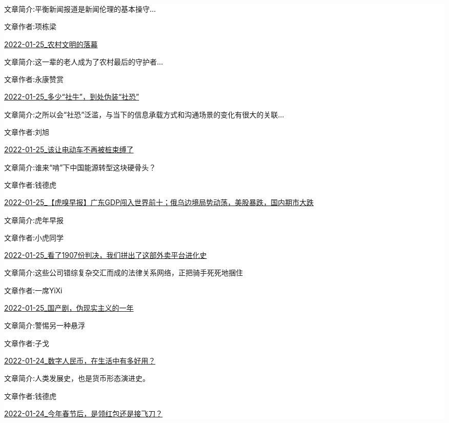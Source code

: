 文章简介:平衡新闻报道是新闻伦理的基本操守…

文章作者:项栋梁

[2022-01-25_农村文明的落幕](http://mp.weixin.qq.com/s?__biz=MTQzMjE1NjQwMQ==&mid=2655754251&idx=3&sn=f02f05b566625bc1b9d08a1e5747f34a&chksm=66dc379551abbe83d378de1215158f8390b931371d34e61e3617fdc4c9f6099dac7e5b5fec24&scene=27#wechat_redirect)

文章简介:这一辈的老人成为了农村最后的守护者…

文章作者:永康赞赏

[2022-01-25_多少“社牛”，到处伪装“社恐”](http://mp.weixin.qq.com/s?__biz=MTQzMjE1NjQwMQ==&mid=2655754251&idx=4&sn=3273db9c0a22f74d56c29b598628d64c&chksm=66dc379551abbe836358dd5ae450b8f1824f100096ebeb08d4a0d7e16a980799a3eb313a18de&scene=27#wechat_redirect)

文章简介:之所以会“社恐”泛滥，与当下的信息承载方式和沟通场景的变化有很大的关联…

文章作者:刘旭

[2022-01-25_该让电动车不再被桩束缚了](http://mp.weixin.qq.com/s?__biz=MTQzMjE1NjQwMQ==&mid=2655754251&idx=1&sn=d08bd76b70fb21f0882071d49534d2ab&chksm=66dc379551abbe83de4405fd52767d0bb712265b1c96dbf8e9ed52dda6115cbedbdb51c8dc19&scene=27#wechat_redirect)

文章简介:谁来“啃”下中国能源转型这块硬骨头？

文章作者:钱德虎

[2022-01-25_【虎嗅早报】广东GDP闯入世界前十；俄乌边境局势动荡，美股暴跌，国内期市大跌](http://mp.weixin.qq.com/s?__biz=MTQzMjE1NjQwMQ==&mid=2655753997&idx=2&sn=a1fdb935af0dec9ffb2dabdd08a64503&chksm=66dc389351abb185a38672ca47db5f89619487b9f236c82cfdb9758a5a07c5a723bb3da392a0&scene=27#wechat_redirect)

文章简介:虎年早报

文章作者:小虎同学

[2022-01-25_看了1907份判决，我们拼出了这部外卖平台进化史](http://mp.weixin.qq.com/s?__biz=MTQzMjE1NjQwMQ==&mid=2655753997&idx=3&sn=bc896660654c91ca179831b97c5c4ca8&chksm=66dc389351abb185dd5880cd5f256be0bcf1f11aef725704ff8454f2d5bde2c25cbedbcb8cd2&scene=27#wechat_redirect)

文章简介:这些公司错综复杂交汇而成的法律关系网络，正把骑手死死地捆住

文章作者:一席YiXi

[2022-01-25_国产剧，伪现实主义的一年](http://mp.weixin.qq.com/s?__biz=MTQzMjE1NjQwMQ==&mid=2655753997&idx=1&sn=84aa9f54b49b2c84ec3be63aa0d5d0b3&chksm=66dc389351abb185a619a2cb01b25d7dbbb22def29d13aed1b1b8adf75daf39cf775776d7980&scene=27#wechat_redirect)

文章简介:警惕另一种悬浮

文章作者:子戈

[2022-01-24_数字人民币，在生活中有多好用？](http://mp.weixin.qq.com/s?__biz=MTQzMjE1NjQwMQ==&mid=2655753854&idx=2&sn=37c56798ca1481c9f60e1f96580d465a&chksm=66dc39e051abb0f60c07e0e24cbe81b961fee32e18e1e049280d0eae9c4d90c202f3405467a1&scene=27#wechat_redirect)

文章简介:人类发展史，也是货币形态演进史。

文章作者:钱德虎

[2022-01-24_今年春节后，是领红包还是接飞刀？](http://mp.weixin.qq.com/s?__biz=MTQzMjE1NjQwMQ==&mid=2655753854&idx=3&sn=9b09586b9756ef61d395bfa742d796ef&chksm=66dc39e051abb0f6999afad947e466fb0ba05ababf934760a82f8f7135d90b2b23c6e1e5759d&scene=27#wechat_redirect)
